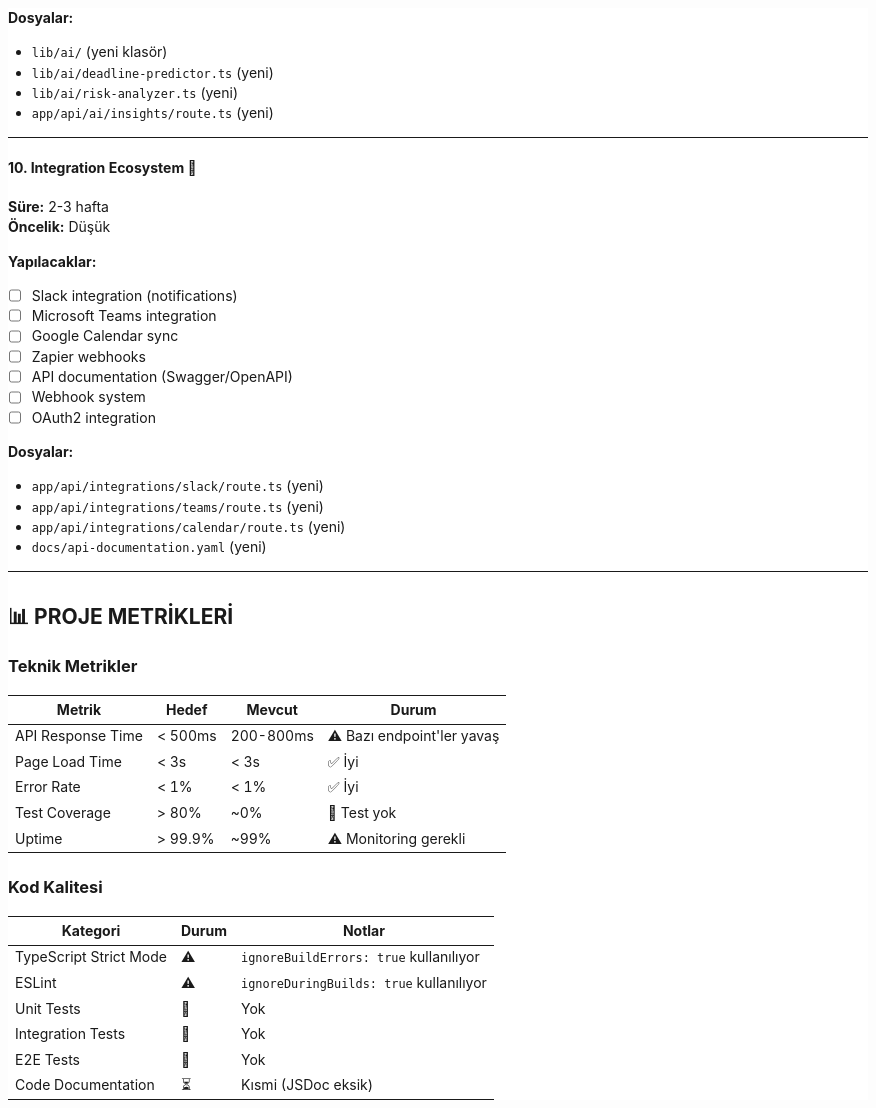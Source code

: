**Dosyalar:**

- `lib/ai/` (yeni klasör)
- `lib/ai/deadline-predictor.ts` (yeni)
- `lib/ai/risk-analyzer.ts` (yeni)
- `app/api/ai/insights/route.ts` (yeni)

---

#### **10. Integration Ecosystem** 🔗

**Süre:** 2-3 hafta  
**Öncelik:** Düşük

**Yapılacaklar:**

- [ ] Slack integration (notifications)
- [ ] Microsoft Teams integration
- [ ] Google Calendar sync
- [ ] Zapier webhooks
- [ ] API documentation (Swagger/OpenAPI)
- [ ] Webhook system
- [ ] OAuth2 integration

**Dosyalar:**

- `app/api/integrations/slack/route.ts` (yeni)
- `app/api/integrations/teams/route.ts` (yeni)
- `app/api/integrations/calendar/route.ts` (yeni)
- `docs/api-documentation.yaml` (yeni)

---

## 📊 PROJE METRİKLERİ

### **Teknik Metrikler**

| Metrik            | Hedef   | Mevcut    | Durum                      |
| ----------------- | ------- | --------- | -------------------------- |
| API Response Time | < 500ms | 200-800ms | ⚠️ Bazı endpoint'ler yavaş |
| Page Load Time    | < 3s    | < 3s      | ✅ İyi                     |
| Error Rate        | < 1%    | < 1%      | ✅ İyi                     |
| Test Coverage     | > 80%   | ~0%       | 🔴 Test yok                |
| Uptime            | > 99.9% | ~99%      | ⚠️ Monitoring gerekli      |

### **Kod Kalitesi**

| Kategori               | Durum | Notlar                                  |
| ---------------------- | ----- | --------------------------------------- |
| TypeScript Strict Mode | ⚠️    | `ignoreBuildErrors: true` kullanılıyor  |
| ESLint                 | ⚠️    | `ignoreDuringBuilds: true` kullanılıyor |
| Unit Tests             | 🔴    | Yok                                     |
| Integration Tests      | 🔴    | Yok                                     |
| E2E Tests              | 🔴    | Yok                                     |
| Code Documentation     | ⏳    | Kısmi (JSDoc eksik)                     |
